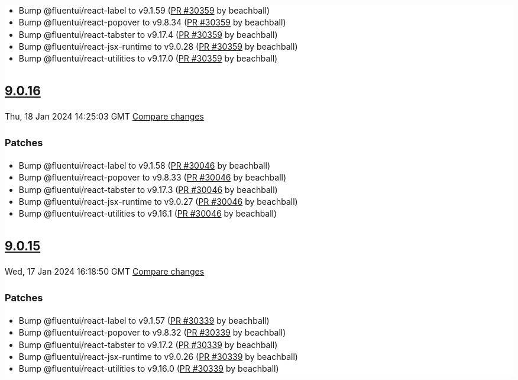 - Bump @fluentui/react-label to v9.1.59 ([PR #30359](https://github.com/microsoft/fluentui/pull/30359) by beachball)
- Bump @fluentui/react-popover to v9.8.34 ([PR #30359](https://github.com/microsoft/fluentui/pull/30359) by beachball)
- Bump @fluentui/react-tabster to v9.17.4 ([PR #30359](https://github.com/microsoft/fluentui/pull/30359) by beachball)
- Bump @fluentui/react-jsx-runtime to v9.0.28 ([PR #30359](https://github.com/microsoft/fluentui/pull/30359) by beachball)
- Bump @fluentui/react-utilities to v9.17.0 ([PR #30359](https://github.com/microsoft/fluentui/pull/30359) by beachball)

## [9.0.16](https://github.com/microsoft/fluentui/tree/@fluentui/react-infolabel_v9.0.16)

Thu, 18 Jan 2024 14:25:03 GMT
[Compare changes](https://github.com/microsoft/fluentui/compare/@fluentui/react-infolabel_v9.0.15..@fluentui/react-infolabel_v9.0.16)

### Patches

- Bump @fluentui/react-label to v9.1.58 ([PR #30046](https://github.com/microsoft/fluentui/pull/30046) by beachball)
- Bump @fluentui/react-popover to v9.8.33 ([PR #30046](https://github.com/microsoft/fluentui/pull/30046) by beachball)
- Bump @fluentui/react-tabster to v9.17.3 ([PR #30046](https://github.com/microsoft/fluentui/pull/30046) by beachball)
- Bump @fluentui/react-jsx-runtime to v9.0.27 ([PR #30046](https://github.com/microsoft/fluentui/pull/30046) by beachball)
- Bump @fluentui/react-utilities to v9.16.1 ([PR #30046](https://github.com/microsoft/fluentui/pull/30046) by beachball)

## [9.0.15](https://github.com/microsoft/fluentui/tree/@fluentui/react-infolabel_v9.0.15)

Wed, 17 Jan 2024 16:18:50 GMT
[Compare changes](https://github.com/microsoft/fluentui/compare/@fluentui/react-infolabel_v9.0.14..@fluentui/react-infolabel_v9.0.15)

### Patches

- Bump @fluentui/react-label to v9.1.57 ([PR #30339](https://github.com/microsoft/fluentui/pull/30339) by beachball)
- Bump @fluentui/react-popover to v9.8.32 ([PR #30339](https://github.com/microsoft/fluentui/pull/30339) by beachball)
- Bump @fluentui/react-tabster to v9.17.2 ([PR #30339](https://github.com/microsoft/fluentui/pull/30339) by beachball)
- Bump @fluentui/react-jsx-runtime to v9.0.26 ([PR #30339](https://github.com/microsoft/fluentui/pull/30339) by beachball)
- Bump @fluentui/react-utilities to v9.16.0 ([PR #30339](https://github.com/microsoft/fluentui/pull/30339) by beachball)
